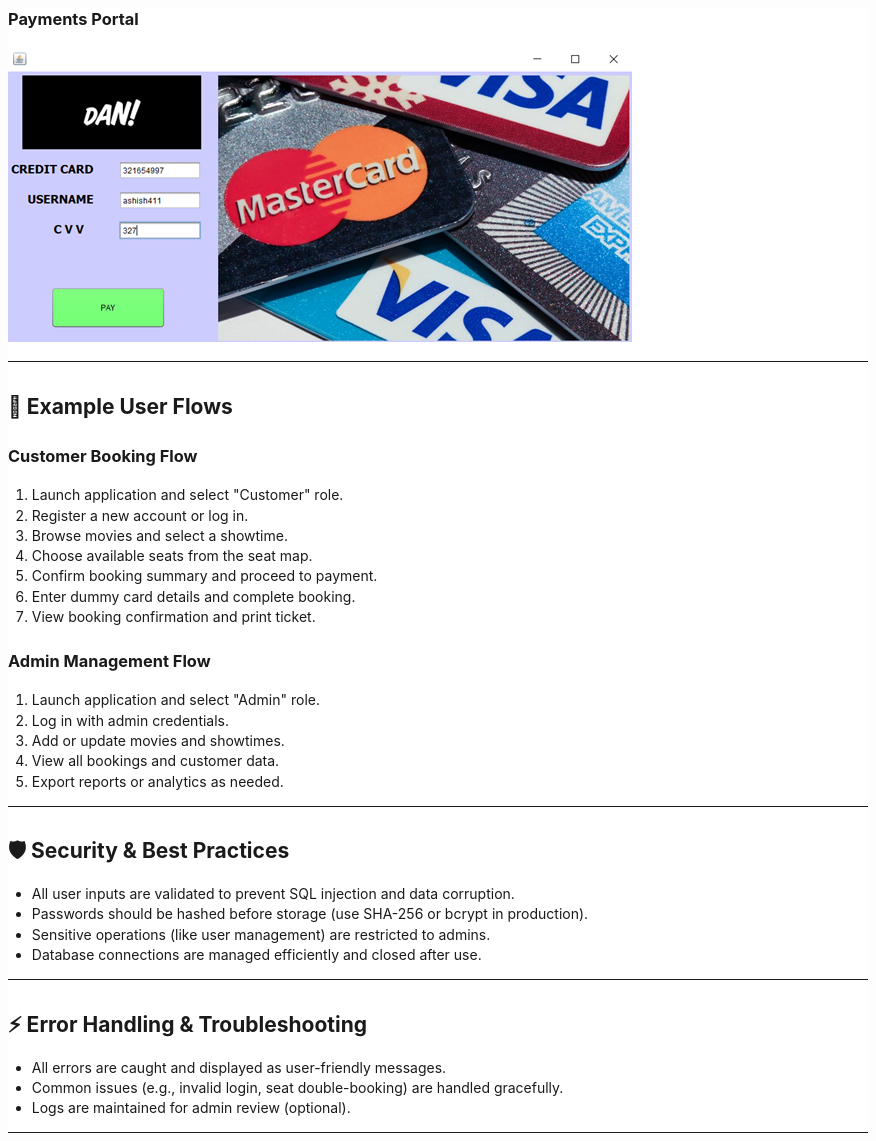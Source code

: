 ### Payments Portal
![Payments Portal](screenshots/PaymentsPortal.png)

---

## 🔄 Example User Flows

### Customer Booking Flow
1. Launch application and select "Customer" role.
2. Register a new account or log in.
3. Browse movies and select a showtime.
4. Choose available seats from the seat map.
5. Confirm booking summary and proceed to payment.
6. Enter dummy card details and complete booking.
7. View booking confirmation and print ticket.

### Admin Management Flow
1. Launch application and select "Admin" role.
2. Log in with admin credentials.
3. Add or update movies and showtimes.
4. View all bookings and customer data.
5. Export reports or analytics as needed.

---

## 🛡️ Security & Best Practices
- All user inputs are validated to prevent SQL injection and data corruption.
- Passwords should be hashed before storage (use SHA-256 or bcrypt in production).
- Sensitive operations (like user management) are restricted to admins.
- Database connections are managed efficiently and closed after use.

---

## ⚡ Error Handling & Troubleshooting
- All errors are caught and displayed as user-friendly messages.
- Common issues (e.g., invalid login, seat double-booking) are handled gracefully.
- Logs are maintained for admin review (optional).

---